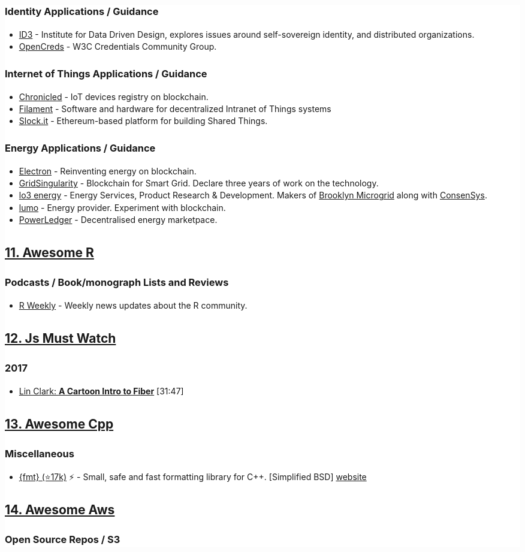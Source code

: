 ### Identity Applications / Guidance

*   [ID3](https://idcubed.org) - Institute for Data Driven Design, explores issues around self-sovereign identity, and distributed organizations.
*   [OpenCreds](http://opencreds.org) - W3C Credentials Community Group.

### Internet of Things Applications / Guidance

*   [Chronicled](http://www.chronicled.com) - IoT devices registry on blockchain.
*   [Filament](http://filament.com) - Software and hardware for decentralized Intranet of Things systems
*   [Slock.it](https://slock.it) - Ethereum-based platform for building Shared Things.

### Energy Applications / Guidance

*   [Electron](http://www.electron.org.uk/) - Reinventing energy on blockchain.
*   [GridSingularity](http://gridsingularity.com) - Blockchain for Smart Grid. Declare three years of work on the technology.
*   [lo3 energy](http://lo3energy.com) - Energy Services, Product Research & Development. Makers of [Brooklyn Microgrid](http://brooklynmicrogrid.com) along with [ConsenSys](https://consensys.net).
*   [lumo](https://lumoenergy.com.au) - Energy provider. Experiment with blockchain.
*   [PowerLedger](https://powerledger.io) - Decentralised energy marketpace.

## [11. Awesome R](/content/qinwf/awesome-R/week/README.md)

### Podcasts / Book/monograph Lists and Reviews

*   [R Weekly](https://rweekly.org) - Weekly news updates about the R community.

## [12. Js Must Watch](/content/bolshchikov/js-must-watch/week/README.md)

### 2017

*   [Lin Clark: **A Cartoon Intro to Fiber**](https://www.youtube.com/watch?v=ZCuYPiUIONs) \[31:47]

## [13. Awesome Cpp](/content/fffaraz/awesome-cpp/week/README.md)

### Miscellaneous

*   [{fmt} (⭐17k)](https://github.com/fmtlib/fmt) :zap: - Small, safe and fast formatting library for C++. \[Simplified BSD] [website](https://fmt.dev)

## [14. Awesome Aws](/content/donnemartin/awesome-aws/week/README.md)

### Open Source Repos / S3
